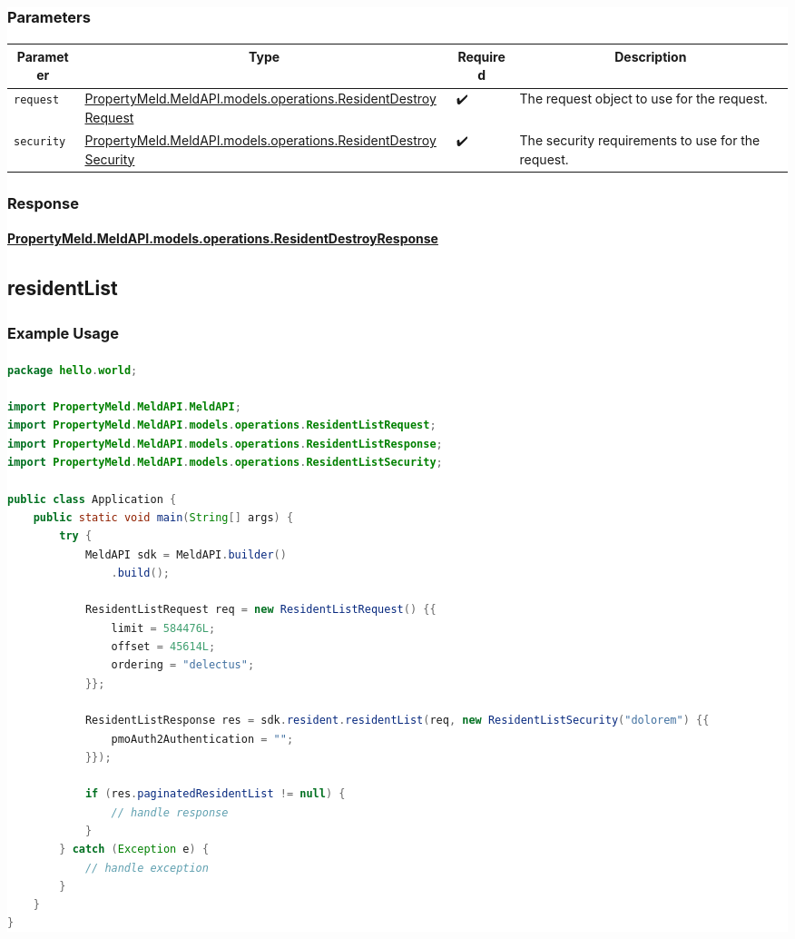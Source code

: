 ### Parameters

| Parameter                                                                                                            | Type                                                                                                                 | Required                                                                                                             | Description                                                                                                          |
| -------------------------------------------------------------------------------------------------------------------- | -------------------------------------------------------------------------------------------------------------------- | -------------------------------------------------------------------------------------------------------------------- | -------------------------------------------------------------------------------------------------------------------- |
| `request`                                                                                                            | [PropertyMeld.MeldAPI.models.operations.ResidentDestroyRequest](../../models/operations/ResidentDestroyRequest.md)   | :heavy_check_mark:                                                                                                   | The request object to use for the request.                                                                           |
| `security`                                                                                                           | [PropertyMeld.MeldAPI.models.operations.ResidentDestroySecurity](../../models/operations/ResidentDestroySecurity.md) | :heavy_check_mark:                                                                                                   | The security requirements to use for the request.                                                                    |


### Response

**[PropertyMeld.MeldAPI.models.operations.ResidentDestroyResponse](../../models/operations/ResidentDestroyResponse.md)**


## residentList

### Example Usage

```java
package hello.world;

import PropertyMeld.MeldAPI.MeldAPI;
import PropertyMeld.MeldAPI.models.operations.ResidentListRequest;
import PropertyMeld.MeldAPI.models.operations.ResidentListResponse;
import PropertyMeld.MeldAPI.models.operations.ResidentListSecurity;

public class Application {
    public static void main(String[] args) {
        try {
            MeldAPI sdk = MeldAPI.builder()
                .build();

            ResidentListRequest req = new ResidentListRequest() {{
                limit = 584476L;
                offset = 45614L;
                ordering = "delectus";
            }};            

            ResidentListResponse res = sdk.resident.residentList(req, new ResidentListSecurity("dolorem") {{
                pmoAuth2Authentication = "";
            }});

            if (res.paginatedResidentList != null) {
                // handle response
            }
        } catch (Exception e) {
            // handle exception
        }
    }
}
```
